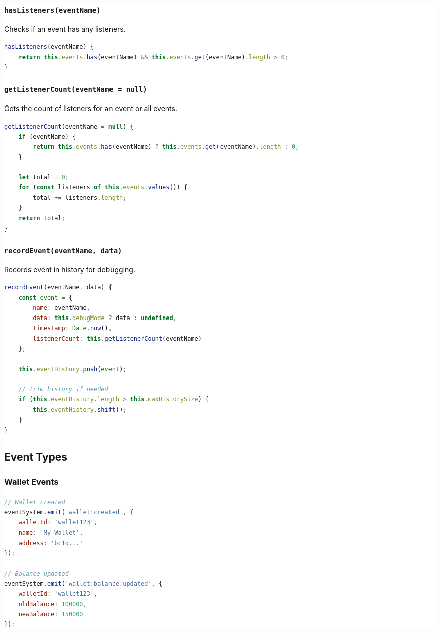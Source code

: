 ### `hasListeners(eventName)`
Checks if an event has any listeners.

```javascript
hasListeners(eventName) {
    return this.events.has(eventName) && this.events.get(eventName).length > 0;
}
```

### `getListenerCount(eventName = null)`
Gets the count of listeners for an event or all events.

```javascript
getListenerCount(eventName = null) {
    if (eventName) {
        return this.events.has(eventName) ? this.events.get(eventName).length : 0;
    }
    
    let total = 0;
    for (const listeners of this.events.values()) {
        total += listeners.length;
    }
    return total;
}
```

### `recordEvent(eventName, data)`
Records event in history for debugging.

```javascript
recordEvent(eventName, data) {
    const event = {
        name: eventName,
        data: this.debugMode ? data : undefined,
        timestamp: Date.now(),
        listenerCount: this.getListenerCount(eventName)
    };
    
    this.eventHistory.push(event);
    
    // Trim history if needed
    if (this.eventHistory.length > this.maxHistorySize) {
        this.eventHistory.shift();
    }
}
```

## Event Types

### Wallet Events
```javascript
// Wallet created
eventSystem.emit('wallet:created', {
    walletId: 'wallet123',
    name: 'My Wallet',
    address: 'bc1q...'
});

// Balance updated
eventSystem.emit('wallet:balance:updated', {
    walletId: 'wallet123',
    oldBalance: 100000,
    newBalance: 150000
});
```